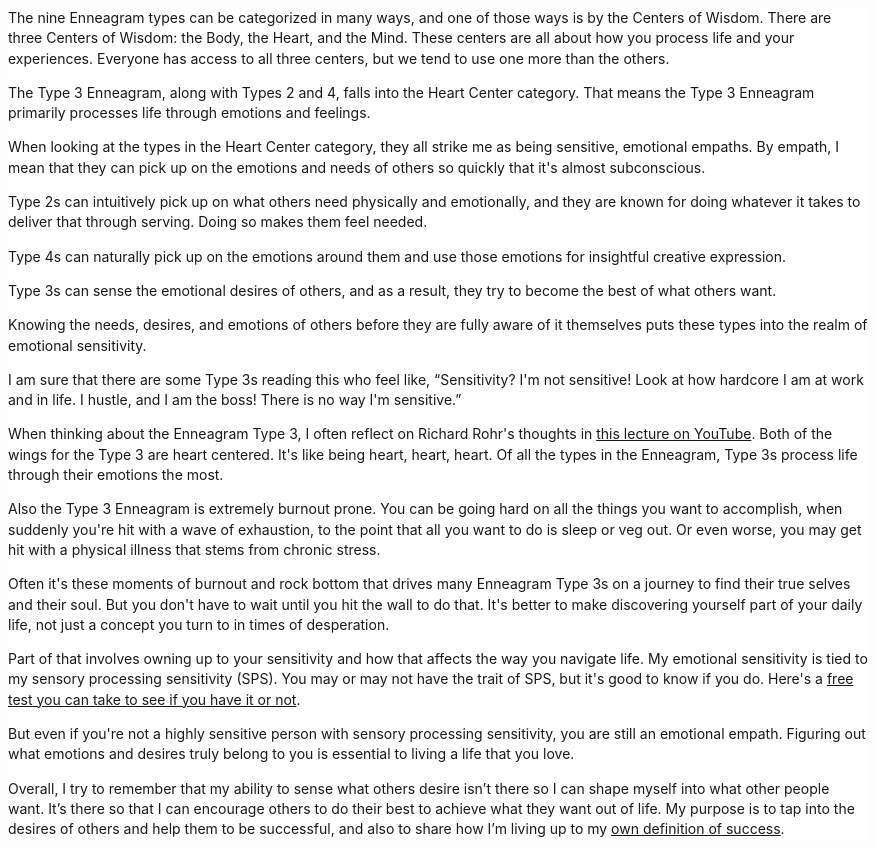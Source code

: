The nine Enneagram types can be categorized in many ways, and one of those ways is by the Centers of Wisdom. There are three Centers of Wisdom: the Body, the Heart, and the Mind. These centers are all about how you process life and your experiences. Everyone has access to all three centers, but we tend to use one more than the others.

The Type 3 Enneagram, along with Types 2 and 4,  falls into the Heart Center category. That means the Type 3 Enneagram primarily processes life through emotions and feelings.

When looking at the types in the Heart Center category, they all strike me as being sensitive, emotional empaths. By empath, I mean that they can pick up on the emotions and needs of others so quickly that it's almost subconscious. 

Type 2s can intuitively pick up on what others need physically and emotionally, and they are known for doing whatever it takes to deliver that through serving. Doing so makes them feel needed.

Type 4s can naturally pick up on the emotions around them and use those emotions for insightful creative expression. 

Type 3s can sense the emotional desires of others, and as a result, they try to become the best of what others want.

Knowing the needs, desires, and emotions of others before they are fully aware of it themselves puts these types into the realm of emotional sensitivity.

I am sure that there are some Type 3s reading this who feel like, “Sensitivity? I'm not sensitive! Look at how hardcore I am at work and in life. I hustle, and I am the boss! There is no way I'm sensitive.”

When thinking about the Enneagram Type 3, I often reflect on Richard Rohr's thoughts in [this lecture on YouTube](https://youtu.be/mt-7uAHpTSQ?si=lJ5rIi5SIAk0Kppi). Both of the wings for the Type 3 are heart centered. It's like being heart, heart, heart. Of all the types in the Enneagram, Type 3s process life through their emotions the most. 

Also the Type 3 Enneagram is extremely burnout prone. You can be going hard on all the things you want to accomplish, when suddenly you're hit with a wave of exhaustion, to the point that all you want to do is sleep or veg out. Or even worse, you may get hit with a physical illness that stems from chronic stress.

Often it's these moments of burnout and rock bottom that drives many Enneagram Type 3s on a journey to find their true selves and their soul. But you don't have to wait until you hit the wall to do that. It's better to make discovering yourself part of your daily life, not just a concept you turn to in times of desperation.

Part of that involves owning up to your sensitivity and how that affects the way you navigate life. My emotional sensitivity is tied to my sensory processing sensitivity (SPS). You may or may not have the trait of SPS, but it's good to know if you do. Here's a [free test you can take to see if you have it or not](https://hsperson.com/test/highly-sensitive-test/). 

But even if you're not a highly sensitive person with sensory processing sensitivity, you are still an emotional empath. Figuring out what emotions and desires truly belong to you is essential to living a life that you love.

Overall, I try to remember that my ability to sense what others desire isn’t there so I can shape myself into what other people want. It’s there so that I can encourage others to do their best to achieve what they want out of life. My purpose is to tap into the desires of others and help them to be successful, and also to share how I’m living up to my [own definition of success](https://arcadiapage.com/2023-09-30-What-To-Do-When-Overthinking-Your-Goals/).
